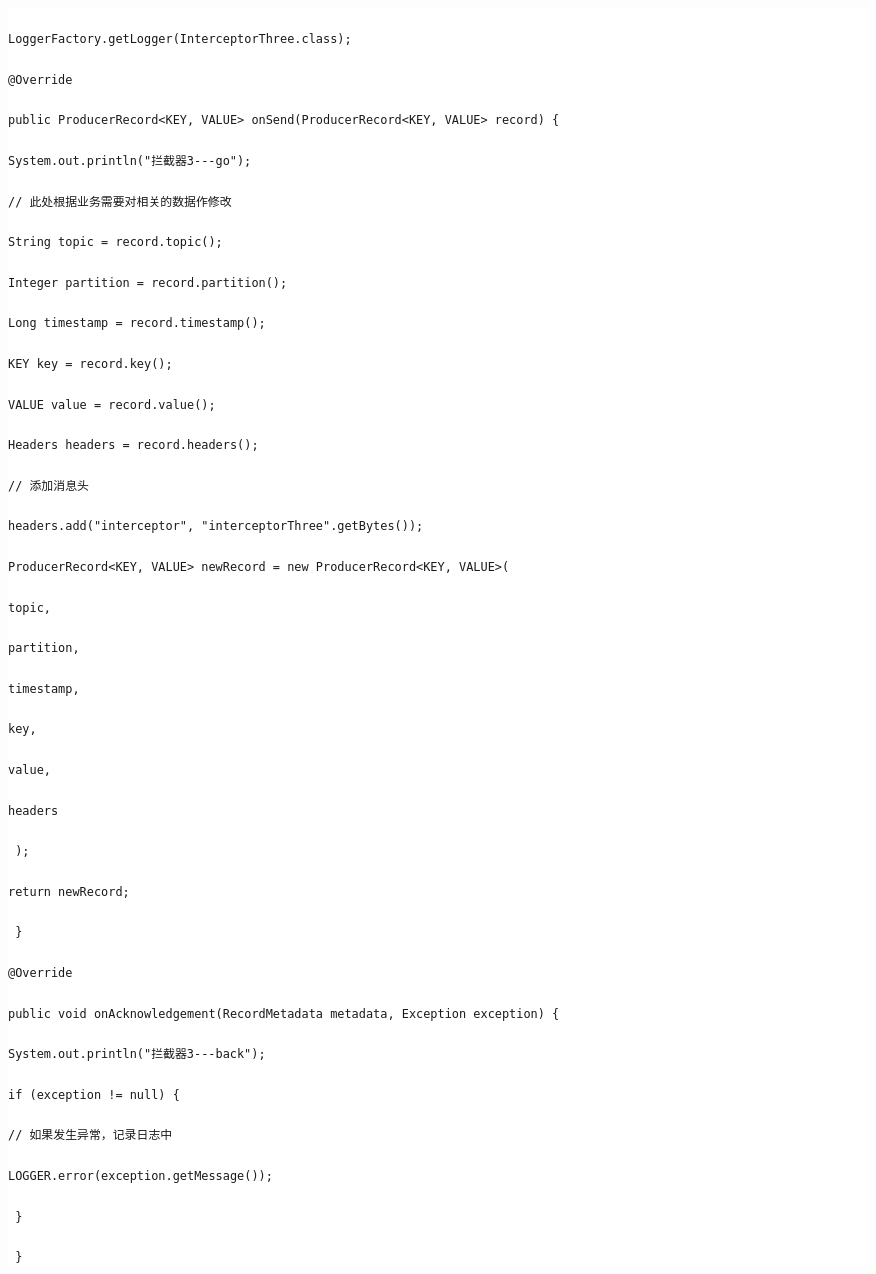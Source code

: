    ```
   
   LoggerFactory.getLogger(InterceptorThree.class);
   
   @Override
   
   public ProducerRecord<KEY, VALUE> onSend(ProducerRecord<KEY, VALUE> record) {
   
   System.out.println("拦截器3---go");
   
   // 此处根据业务需要对相关的数据作修改
   
   String topic = record.topic();
   
   Integer partition = record.partition();
   
   Long timestamp = record.timestamp();
   
   KEY key = record.key();
   
   VALUE value = record.value();
   
   Headers headers = record.headers();
   
   // 添加消息头
   
   headers.add("interceptor", "interceptorThree".getBytes());
   
   ProducerRecord<KEY, VALUE> newRecord = new ProducerRecord<KEY, VALUE>(
   
   topic,
   
   partition,
   
   timestamp,
   
   key,
   
   value,
   
   headers
   
    );
   
   return newRecord;
   
    }
   
   @Override
   
   public void onAcknowledgement(RecordMetadata metadata, Exception exception) {
   
   System.out.println("拦截器3---back");
   
   if (exception != null) {
   
   // 如果发⽣异常，记录⽇志中
   
   LOGGER.error(exception.getMessage());
   
    }
   
    }
   
   ```